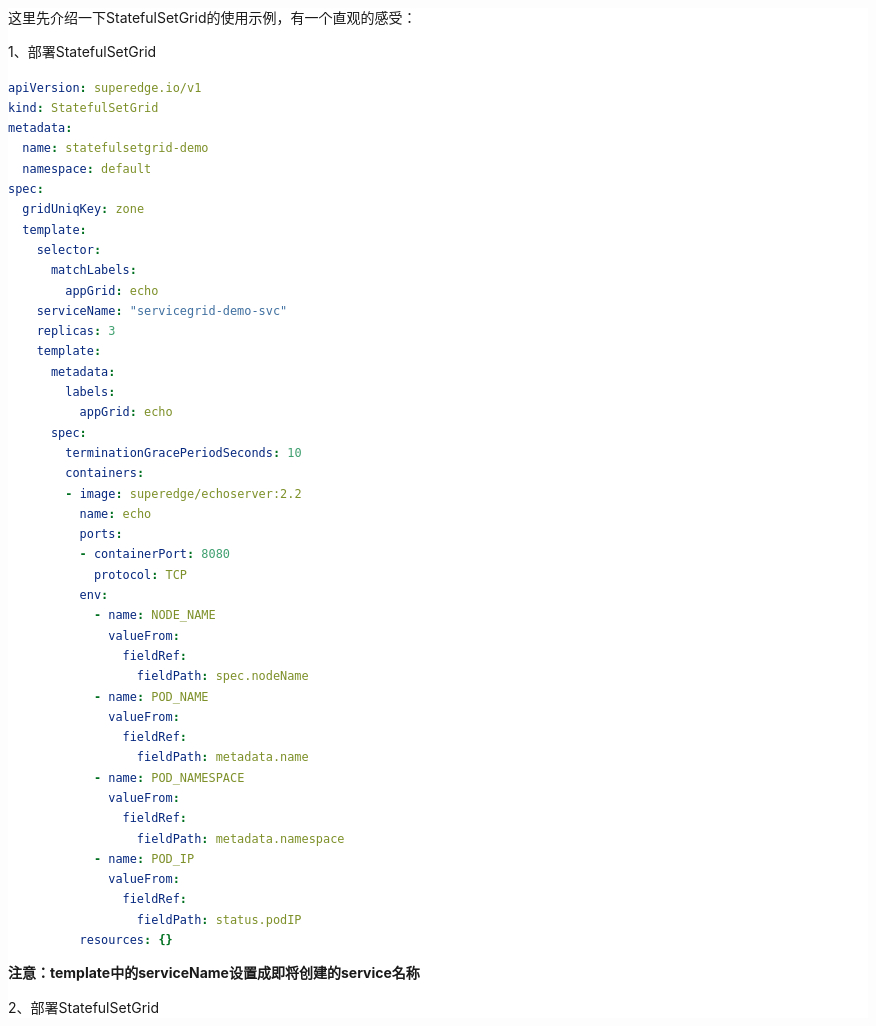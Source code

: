 这里先介绍一下StatefulSetGrid的使用示例，有一个直观的感受：

1、部署StatefulSetGrid

```yaml
apiVersion: superedge.io/v1
kind: StatefulSetGrid
metadata:
  name: statefulsetgrid-demo
  namespace: default
spec:
  gridUniqKey: zone
  template:
    selector:
      matchLabels:
        appGrid: echo
    serviceName: "servicegrid-demo-svc"
    replicas: 3
    template:
      metadata:
        labels:
          appGrid: echo
      spec:
        terminationGracePeriodSeconds: 10
        containers:
        - image: superedge/echoserver:2.2
          name: echo
          ports:
          - containerPort: 8080
            protocol: TCP
          env:
            - name: NODE_NAME
              valueFrom:
                fieldRef:
                  fieldPath: spec.nodeName
            - name: POD_NAME
              valueFrom:
                fieldRef:
                  fieldPath: metadata.name
            - name: POD_NAMESPACE
              valueFrom:
                fieldRef:
                  fieldPath: metadata.namespace
            - name: POD_IP
              valueFrom:
                fieldRef:
                  fieldPath: status.podIP
          resources: {}
```

**注意：template中的serviceName设置成即将创建的service名称**

2、部署StatefulSetGrid
